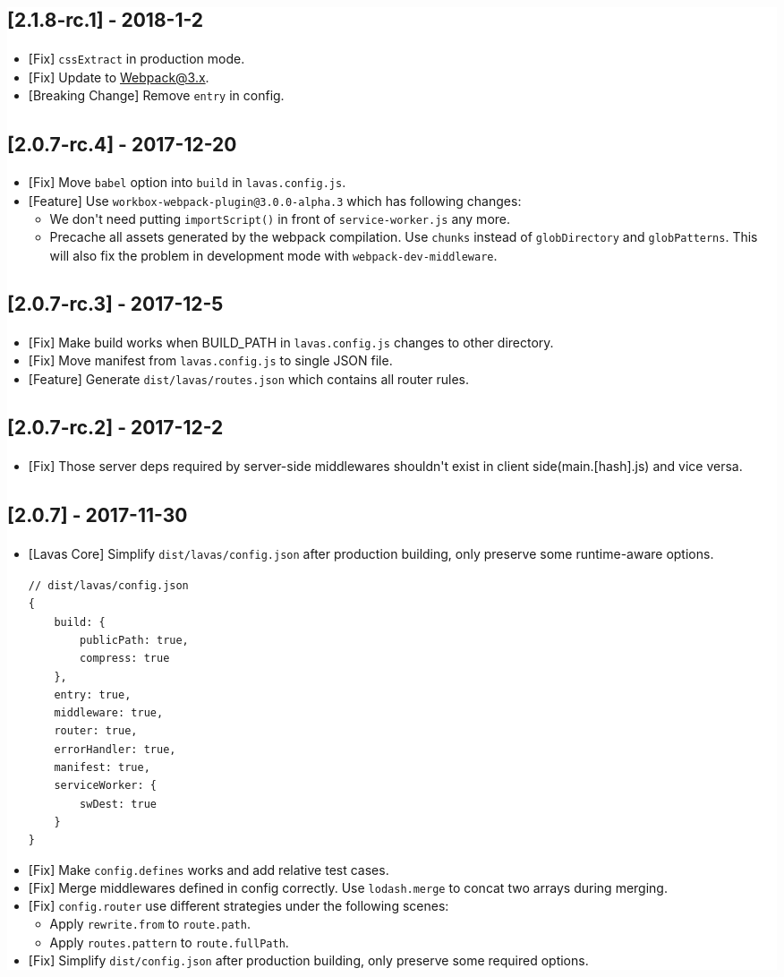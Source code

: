 ## [2.1.8-rc.1] - 2018-1-2

- [Fix] `cssExtract` in production mode.
- [Fix] Update to Webpack@3.x.
- [Breaking Change] Remove `entry` in config.

## [2.0.7-rc.4] - 2017-12-20
- [Fix] Move `babel` option into `build` in `lavas.config.js`.
- [Feature] Use `workbox-webpack-plugin@3.0.0-alpha.3` which has following changes:
    - We don't need putting `importScript()` in front of `service-worker.js` any more.
    - Precache all assets generated by the webpack compilation. Use `chunks` instead of `globDirectory` and `globPatterns`. This will also fix the problem in development mode with `webpack-dev-middleware`.

## [2.0.7-rc.3] - 2017-12-5
- [Fix] Make build works when BUILD_PATH in `lavas.config.js` changes to other directory.
- [Fix] Move manifest from `lavas.config.js` to single JSON file.
- [Feature] Generate `dist/lavas/routes.json` which contains all router rules.

## [2.0.7-rc.2] - 2017-12-2
- [Fix] Those server deps required by server-side middlewares shouldn't exist in client side(main.[hash].js) and vice versa.

## [2.0.7] - 2017-11-30

- [Lavas Core] Simplify `dist/lavas/config.json` after production building, only preserve some runtime-aware options.
    ```
    // dist/lavas/config.json
    {
        build: {
            publicPath: true,
            compress: true
        },
        entry: true,
        middleware: true,
        router: true,
        errorHandler: true,
        manifest: true,
        serviceWorker: {
            swDest: true
        }
    }
    ```
- [Fix] Make `config.defines` works and add relative test cases.
- [Fix] Merge middlewares defined in config correctly. Use `lodash.merge` to concat two arrays during merging.
- [Fix] `config.router` use different strategies under the following scenes:
    - Apply `rewrite.from` to `route.path`.
    - Apply `routes.pattern` to `route.fullPath`.
- [Fix] Simplify `dist/config.json` after production building, only preserve some required options.


[i147]: https://github.com/lavas-project/lavas/issues/147
[i148]: https://github.com/lavas-project/lavas/issues/148
[i134]: https://github.com/lavas-project/lavas/issues/134
[i126]: https://github.com/lavas-project/lavas/issues/126
[i9]: https://github.com/lavas-project/sw-register-webpack-plugin/issues/9
[i128]: https://github.com/lavas-project/lavas/issues/128
[i112]: https://github.com/lavas-project/lavas/issues/112
[i114]: https://github.com/lavas-project/lavas/issues/114
[i40]: https://github.com/lavas-project/lavas/issues/40
[i40]: https://github.com/lavas-project/lavas/issues/40
[i55]: https://github.com/lavas-project/lavas/issues/55
[i76]: https://github.com/lavas-project/lavas/issues/76
[i77]: https://github.com/lavas-project/lavas/issues/77
[i36]: https://github.com/lavas-project/lavas/issues/36
[i38]: https://github.com/lavas-project/lavas/issues/38
[i43]: https://github.com/lavas-project/lavas/issues/43
[i52]: https://github.com/lavas-project/lavas/issues/52